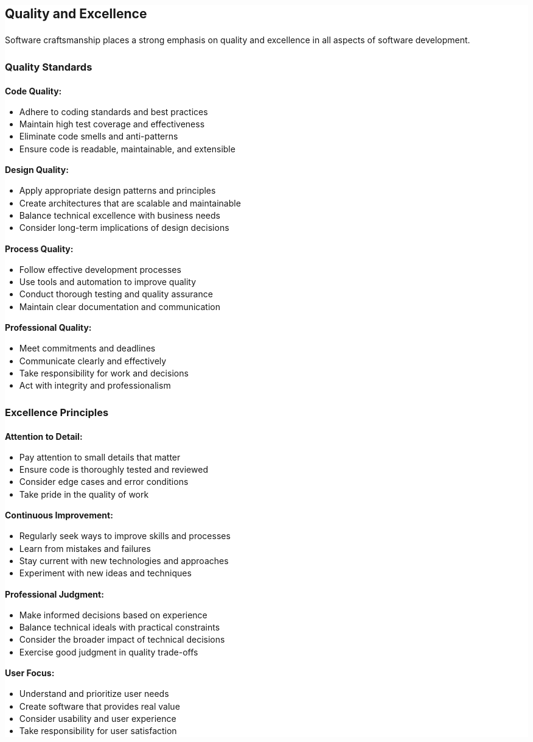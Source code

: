 ## Quality and Excellence

Software craftsmanship places a strong emphasis on quality and excellence in all aspects of software development.

### Quality Standards

**Code Quality:**
- Adhere to coding standards and best practices
- Maintain high test coverage and effectiveness
- Eliminate code smells and anti-patterns
- Ensure code is readable, maintainable, and extensible

**Design Quality:**
- Apply appropriate design patterns and principles
- Create architectures that are scalable and maintainable
- Balance technical excellence with business needs
- Consider long-term implications of design decisions

**Process Quality:**
- Follow effective development processes
- Use tools and automation to improve quality
- Conduct thorough testing and quality assurance
- Maintain clear documentation and communication

**Professional Quality:**
- Meet commitments and deadlines
- Communicate clearly and effectively
- Take responsibility for work and decisions
- Act with integrity and professionalism

### Excellence Principles

**Attention to Detail:**
- Pay attention to small details that matter
- Ensure code is thoroughly tested and reviewed
- Consider edge cases and error conditions
- Take pride in the quality of work

**Continuous Improvement:**
- Regularly seek ways to improve skills and processes
- Learn from mistakes and failures
- Stay current with new technologies and approaches
- Experiment with new ideas and techniques

**Professional Judgment:**
- Make informed decisions based on experience
- Balance technical ideals with practical constraints
- Consider the broader impact of technical decisions
- Exercise good judgment in quality trade-offs

**User Focus:**
- Understand and prioritize user needs
- Create software that provides real value
- Consider usability and user experience
- Take responsibility for user satisfaction
